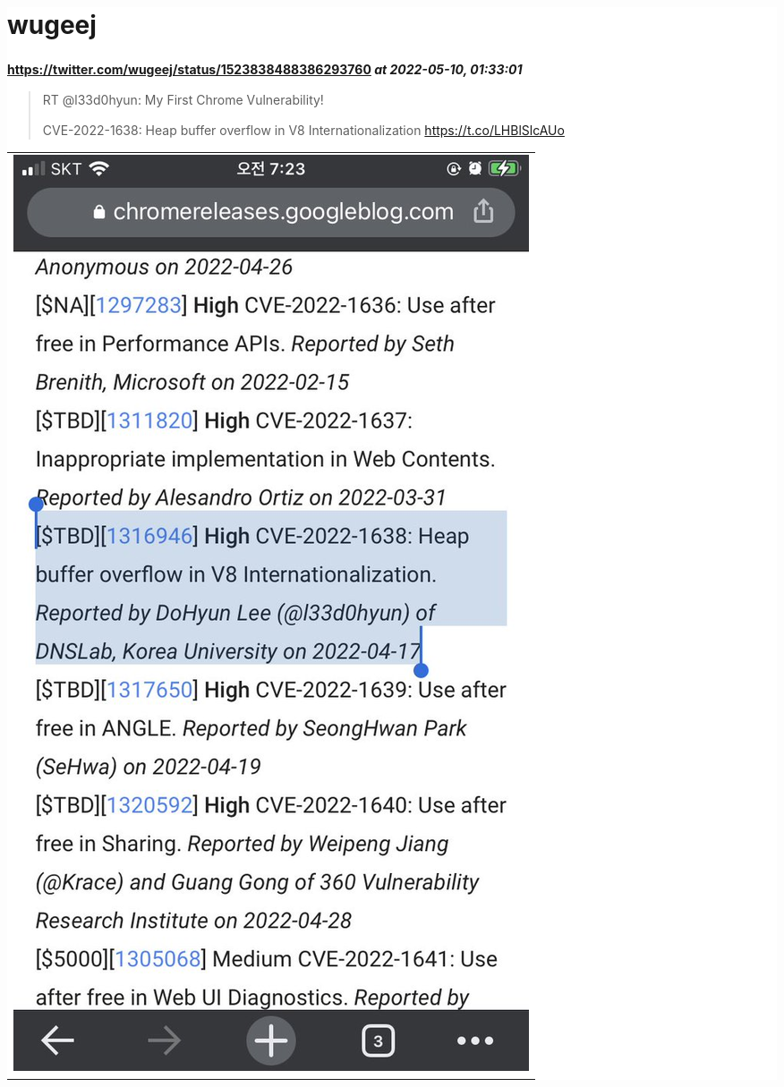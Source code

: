 
# wugeej
**https://twitter.com/wugeej/status/1523838488386293760 _at 2022-05-10, 01:33:01_**
<blockquote>
RT @l33d0hyun: My First Chrome Vulnerability!

CVE-2022-1638: Heap buffer overflow in V8 Internationalization https://t.co/LHBlSlcAUo
</blockquote>

<table><tr>
<td><img src="pictures/250a5f385402c8f28ceb7d4911154eb47b2469cac8e7d02a8e807462eebb77f4.jpg" alt="250a5f385402c8f28ceb7d4911154eb47b2469cac8e7d02a8e807462eebb77f4.jpg"></td>
</table></tr>